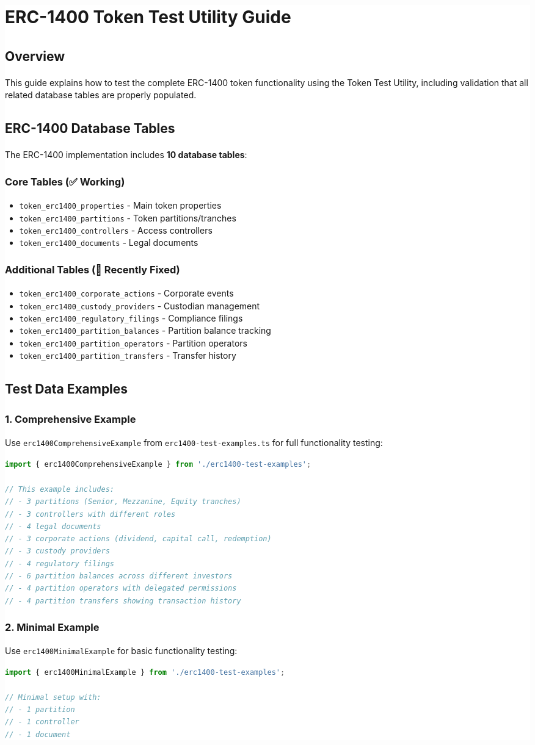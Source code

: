 # ERC-1400 Token Test Utility Guide

## Overview

This guide explains how to test the complete ERC-1400 token functionality using the Token Test Utility, including validation that all related database tables are properly populated.

## ERC-1400 Database Tables

The ERC-1400 implementation includes **10 database tables**:

### Core Tables (✅ Working)
- `token_erc1400_properties` - Main token properties
- `token_erc1400_partitions` - Token partitions/tranches
- `token_erc1400_controllers` - Access controllers
- `token_erc1400_documents` - Legal documents

### Additional Tables (🔧 Recently Fixed)
- `token_erc1400_corporate_actions` - Corporate events
- `token_erc1400_custody_providers` - Custodian management
- `token_erc1400_regulatory_filings` - Compliance filings
- `token_erc1400_partition_balances` - Partition balance tracking
- `token_erc1400_partition_operators` - Partition operators
- `token_erc1400_partition_transfers` - Transfer history

## Test Data Examples

### 1. Comprehensive Example
Use `erc1400ComprehensiveExample` from `erc1400-test-examples.ts` for full functionality testing:

```typescript
import { erc1400ComprehensiveExample } from './erc1400-test-examples';

// This example includes:
// - 3 partitions (Senior, Mezzanine, Equity tranches)
// - 3 controllers with different roles
// - 4 legal documents
// - 3 corporate actions (dividend, capital call, redemption)
// - 3 custody providers
// - 4 regulatory filings
// - 6 partition balances across different investors
// - 4 partition operators with delegated permissions
// - 4 partition transfers showing transaction history
```

### 2. Minimal Example
Use `erc1400MinimalExample` for basic functionality testing:

```typescript
import { erc1400MinimalExample } from './erc1400-test-examples';

// Minimal setup with:
// - 1 partition
// - 1 controller
// - 1 document
```
